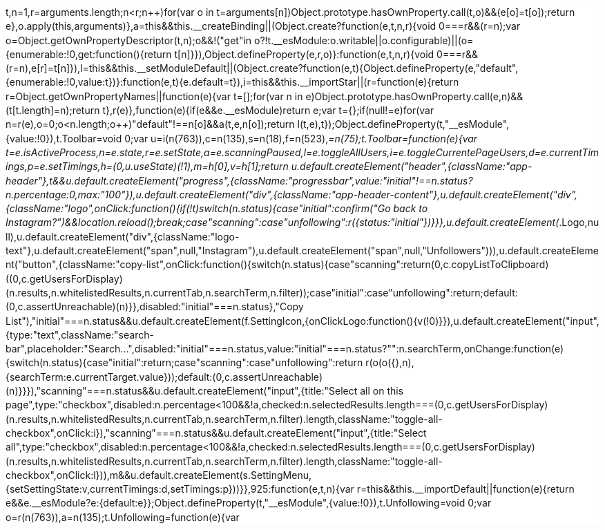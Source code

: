 t,n=1,r=arguments.length;n<r;n++)for(var o in t=arguments[n])Object.prototype.hasOwnProperty.call(t,o)&&(e[o]=t[o]);return e},o.apply(this,arguments)},a=this&&this.__createBinding||(Object.create?function(e,t,n,r){void 0===r&&(r=n);var o=Object.getOwnPropertyDescriptor(t,n);o&&!("get"in o?!t.__esModule:o.writable||o.configurable)||(o={enumerable:!0,get:function(){return t[n]}}),Object.defineProperty(e,r,o)}:function(e,t,n,r){void 0===r&&(r=n),e[r]=t[n]}),l=this&&this.__setModuleDefault||(Object.create?function(e,t){Object.defineProperty(e,"default",{enumerable:!0,value:t})}:function(e,t){e.default=t}),i=this&&this.__importStar||(r=function(e){return r=Object.getOwnPropertyNames||function(e){var t=[];for(var n in e)Object.prototype.hasOwnProperty.call(e,n)&&(t[t.length]=n);return t},r(e)},function(e){if(e&&e.__esModule)return e;var t={};if(null!=e)for(var n=r(e),o=0;o<n.length;o++)"default"!==n[o]&&a(t,e,n[o]);return l(t,e),t});Object.defineProperty(t,"__esModule",{value:!0}),t.Toolbar=void 0;var u=i(n(763)),c=n(135),s=n(18),f=n(523),_=n(75);t.Toolbar=function(e){var t=e.isActiveProcess,n=e.state,r=e.setState,a=e.scanningPaused,l=e.toggleAllUsers,i=e.toggleCurrentePageUsers,d=e.currentTimings,p=e.setTimings,h=(0,u.useState)(!1),m=h[0],v=h[1];return u.default.createElement("header",{className:"app-header"},t&&u.default.createElement("progress",{className:"progressbar",value:"initial"!==n.status?n.percentage:0,max:"100"}),u.default.createElement("div",{className:"app-header-content"},u.default.createElement("div",{className:"logo",onClick:function(){if(!t)switch(n.status){case"initial":confirm("Go back to Instagram?")&&location.reload();break;case"scanning":case"unfollowing":r({status:"initial"})}}},u.default.createElement(_.Logo,null),u.default.createElement("div",{className:"logo-text"},u.default.createElement("span",null,"Instagram"),u.default.createElement("span",null,"Unfollowers"))),u.default.createElement("button",{className:"copy-list",onClick:function(){switch(n.status){case"scanning":return(0,c.copyListToClipboard)((0,c.getUsersForDisplay)(n.results,n.whitelistedResults,n.currentTab,n.searchTerm,n.filter));case"initial":case"unfollowing":return;default:(0,c.assertUnreachable)(n)}},disabled:"initial"===n.status},"Copy List"),"initial"===n.status&&u.default.createElement(f.SettingIcon,{onClickLogo:function(){v(!0)}}),u.default.createElement("input",{type:"text",className:"search-bar",placeholder:"Search...",disabled:"initial"===n.status,value:"initial"===n.status?"":n.searchTerm,onChange:function(e){switch(n.status){case"initial":return;case"scanning":case"unfollowing":return r(o(o({},n),{searchTerm:e.currentTarget.value}));default:(0,c.assertUnreachable)(n)}}}),"scanning"===n.status&&u.default.createElement("input",{title:"Select all on this page",type:"checkbox",disabled:n.percentage<100&&!a,checked:n.selectedResults.length===(0,c.getUsersForDisplay)(n.results,n.whitelistedResults,n.currentTab,n.searchTerm,n.filter).length,className:"toggle-all-checkbox",onClick:i}),"scanning"===n.status&&u.default.createElement("input",{title:"Select all",type:"checkbox",disabled:n.percentage<100&&!a,checked:n.selectedResults.length===(0,c.getUsersForDisplay)(n.results,n.whitelistedResults,n.currentTab,n.searchTerm,n.filter).length,className:"toggle-all-checkbox",onClick:l})),m&&u.default.createElement(s.SettingMenu,{setSettingState:v,currentTimings:d,setTimings:p}))}},925:function(e,t,n){var r=this&&this.__importDefault||function(e){return e&&e.__esModule?e:{default:e}};Object.defineProperty(t,"__esModule",{value:!0}),t.Unfollowing=void 0;var o=r(n(763)),a=n(135);t.Unfollowing=function(e){var